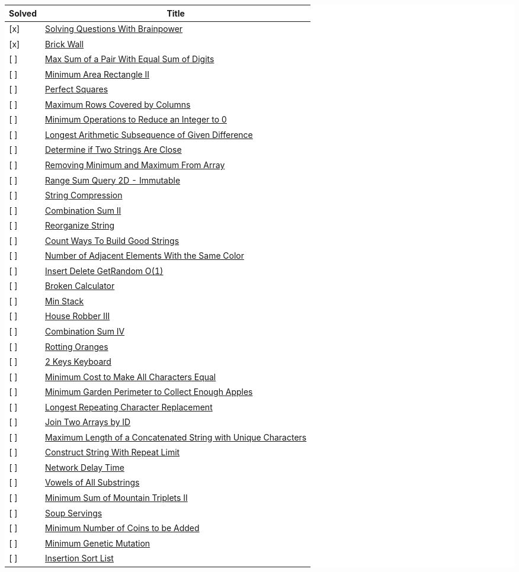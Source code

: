 | Solved | Title |
|--------|-------|
| [x] | [Solving Questions With Brainpower](https://leetcode.com/problems/solving-questions-with-brainpower/description) |
| [x] | [Brick Wall](https://leetcode.com/problems/brick-wall/description) |
| [ ] | [Max Sum of a Pair With Equal Sum of Digits](https://leetcode.com/problems/max-sum-of-a-pair-with-equal-sum-of-digits/description) |
| [ ] | [Minimum Area Rectangle II](https://leetcode.com/problems/minimum-area-rectangle-ii/description) |
| [ ] | [Perfect Squares](https://leetcode.com/problems/perfect-squares/description) |
| [ ] | [Maximum Rows Covered by Columns](https://leetcode.com/problems/maximum-rows-covered-by-columns/description) |
| [ ] | [Minimum Operations to Reduce an Integer to 0](https://leetcode.com/problems/minimum-operations-to-reduce-an-integer-to-0/description) |
| [ ] | [Longest Arithmetic Subsequence of Given Difference](https://leetcode.com/problems/longest-arithmetic-subsequence-of-given-difference/description) |
| [ ] | [Determine if Two Strings Are Close](https://leetcode.com/problems/determine-if-two-strings-are-close/description) |
| [ ] | [Removing Minimum and Maximum From Array](https://leetcode.com/problems/removing-minimum-and-maximum-from-array/description) |
| [ ] | [Range Sum Query 2D - Immutable](https://leetcode.com/problems/range-sum-query-2d-immutable/description) |
| [ ] | [String Compression](https://leetcode.com/problems/string-compression/description) |
| [ ] | [Combination Sum II](https://leetcode.com/problems/combination-sum-ii/description) |
| [ ] | [Reorganize String](https://leetcode.com/problems/reorganize-string/description) |
| [ ] | [Count Ways To Build Good Strings](https://leetcode.com/problems/count-ways-to-build-good-strings/description) |
| [ ] | [Number of Adjacent Elements With the Same Color](https://leetcode.com/problems/number-of-adjacent-elements-with-the-same-color/description) |
| [ ] | [Insert Delete GetRandom O(1)](https://leetcode.com/problems/insert-delete-getrandom-o1/description) |
| [ ] | [Broken Calculator](https://leetcode.com/problems/broken-calculator/description) |
| [ ] | [Min Stack](https://leetcode.com/problems/min-stack/description) |
| [ ] | [House Robber III](https://leetcode.com/problems/house-robber-iii/description) |
| [ ] | [Combination Sum IV](https://leetcode.com/problems/combination-sum-iv/description) |
| [ ] | [Rotting Oranges](https://leetcode.com/problems/rotting-oranges/description) |
| [ ] | [2 Keys Keyboard](https://leetcode.com/problems/2-keys-keyboard/description) |
| [ ] | [Minimum Cost to Make All Characters Equal](https://leetcode.com/problems/minimum-cost-to-make-all-characters-equal/description) |
| [ ] | [Minimum Garden Perimeter to Collect Enough Apples](https://leetcode.com/problems/minimum-garden-perimeter-to-collect-enough-apples/description) |
| [ ] | [Longest Repeating Character Replacement](https://leetcode.com/problems/longest-repeating-character-replacement/description) |
| [ ] | [Join Two Arrays by ID](https://leetcode.com/problems/join-two-arrays-by-id/description) |
| [ ] | [Maximum Length of a Concatenated String with Unique Characters](https://leetcode.com/problems/maximum-length-of-a-concatenated-string-with-unique-characters/description) |
| [ ] | [Construct String With Repeat Limit](https://leetcode.com/problems/construct-string-with-repeat-limit/description) |
| [ ] | [Network Delay Time](https://leetcode.com/problems/network-delay-time/description) |
| [ ] | [Vowels of All Substrings](https://leetcode.com/problems/vowels-of-all-substrings/description) |
| [ ] | [Minimum Sum of Mountain Triplets II](https://leetcode.com/problems/minimum-sum-of-mountain-triplets-ii/description) |
| [ ] | [Soup Servings](https://leetcode.com/problems/soup-servings/description) |
| [ ] | [Minimum Number of Coins to be Added](https://leetcode.com/problems/minimum-number-of-coins-to-be-added/description) |
| [ ] | [Minimum Genetic Mutation](https://leetcode.com/problems/minimum-genetic-mutation/description) |
| [ ] | [Insertion Sort List](https://leetcode.com/problems/insertion-sort-list/description) |